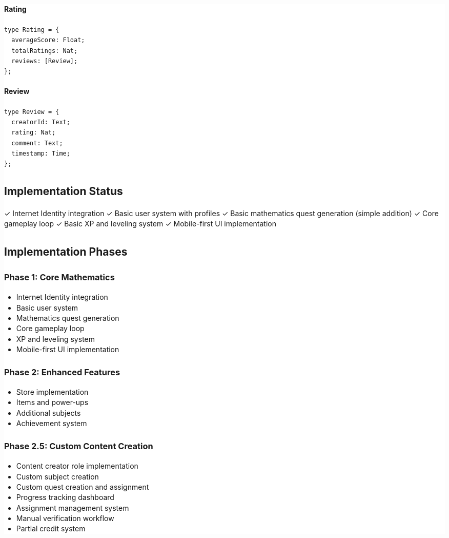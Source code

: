 #### Rating
```motoko
type Rating = {
  averageScore: Float;
  totalRatings: Nat;
  reviews: [Review];
};
```

#### Review
```motoko
type Review = {
  creatorId: Text;
  rating: Nat;
  comment: Text;
  timestamp: Time;
};
```
## Implementation Status

✓ Internet Identity integration
✓ Basic user system with profiles
✓ Basic mathematics quest generation (simple addition)
✓ Core gameplay loop
✓ Basic XP and leveling system
✓ Mobile-first UI implementation

## Implementation Phases

### Phase 1: Core Mathematics
- Internet Identity integration
- Basic user system
- Mathematics quest generation
- Core gameplay loop
- XP and leveling system
- Mobile-first UI implementation

### Phase 2: Enhanced Features
- Store implementation
- Items and power-ups
- Additional subjects
- Achievement system

### Phase 2.5: Custom Content Creation
- Content creator role implementation
- Custom subject creation
- Custom quest creation and assignment
- Progress tracking dashboard
- Assignment management system
- Manual verification workflow
- Partial credit system

